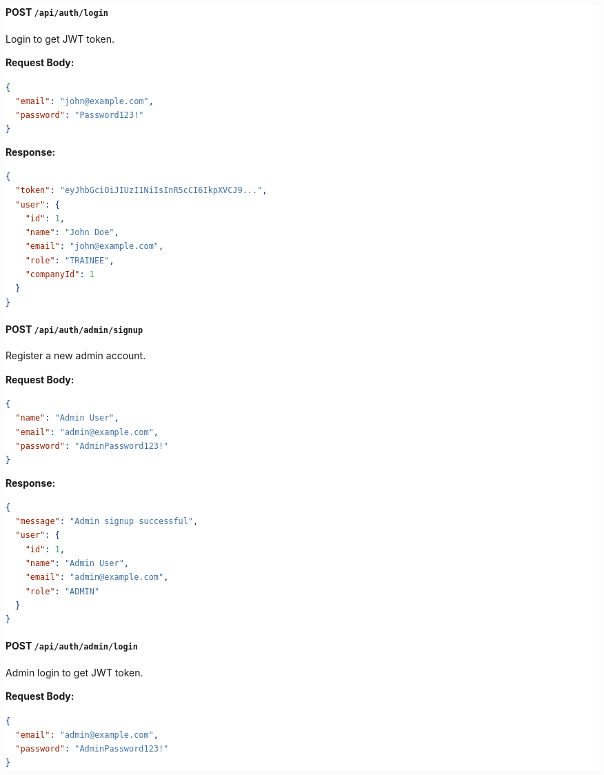 #### POST `/api/auth/login`
Login to get JWT token.

**Request Body:**
```json
{
  "email": "john@example.com",
  "password": "Password123!"
}
```

**Response:**
```json
{
  "token": "eyJhbGciOiJIUzI1NiIsInR5cCI6IkpXVCJ9...",
  "user": {
    "id": 1,
    "name": "John Doe",
    "email": "john@example.com",
    "role": "TRAINEE",
    "companyId": 1
  }
}
```

#### POST `/api/auth/admin/signup`
Register a new admin account.

**Request Body:**
```json
{
  "name": "Admin User",
  "email": "admin@example.com",
  "password": "AdminPassword123!"
}
```

**Response:**
```json
{
  "message": "Admin signup successful",
  "user": {
    "id": 1,
    "name": "Admin User",
    "email": "admin@example.com",
    "role": "ADMIN"
  }
}
```

#### POST `/api/auth/admin/login`
Admin login to get JWT token.

**Request Body:**
```json
{
  "email": "admin@example.com",
  "password": "AdminPassword123!"
}
```
